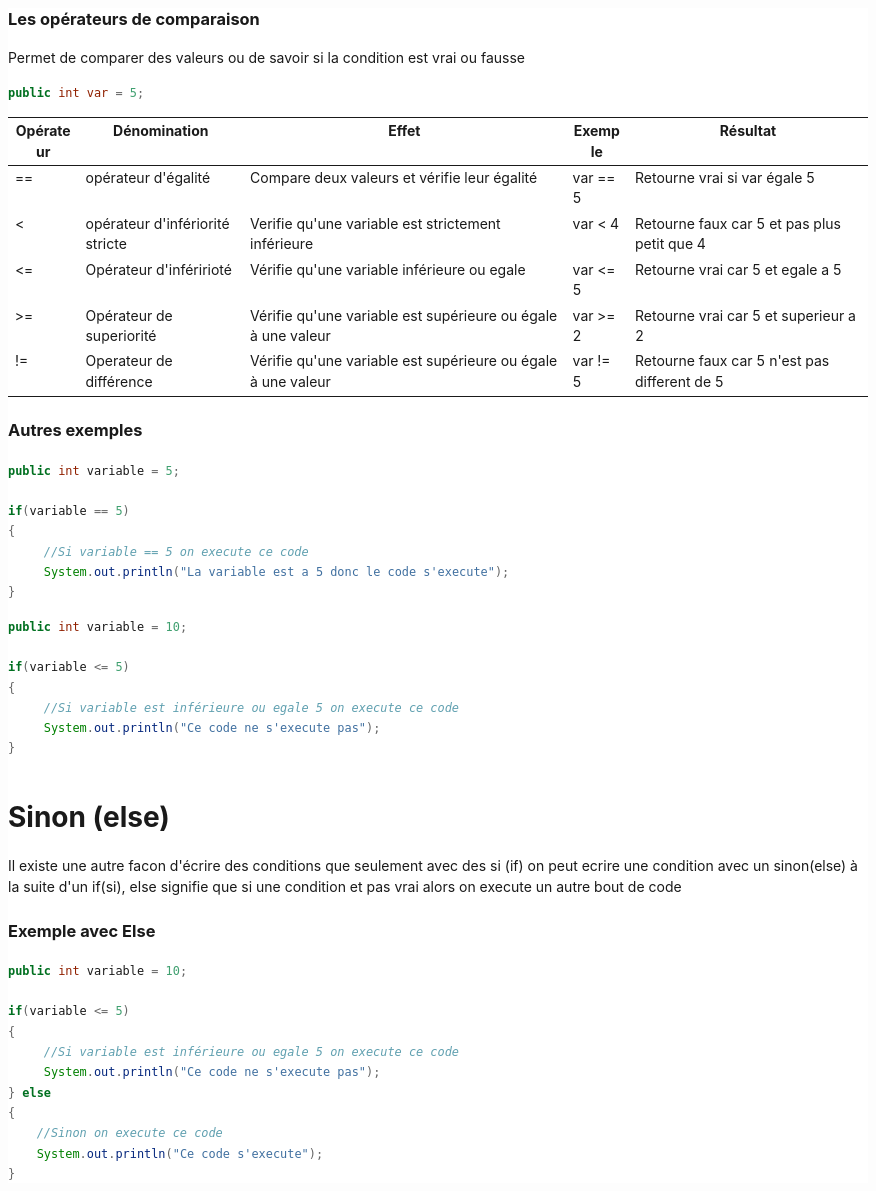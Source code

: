 ### Les opérateurs de comparaison

Permet de comparer des valeurs ou de savoir si la condition est vrai ou fausse 

```java
public int var = 5;
```

| Opérateur | Dénomination | Effet | Exemple | Résultat |
| ------ | ------ | ------ | ------ | ------ |
| == | opérateur d'égalité | Compare deux valeurs et vérifie leur égalité | var == 5 | Retourne vrai si var égale 5
| < | opérateur d'infériorité stricte | Verifie qu'une variable est strictement inférieure | var < 4 | Retourne faux car 5 et pas plus petit que 4
| <= | Opérateur d'inféririoté | Vérifie qu'une variable inférieure ou egale | var <= 5 | Retourne vrai car 5 et egale a 5
| >= | Opérateur de superiorité | Vérifie qu'une variable est supérieure ou égale à une valeur | var >= 2 | Retourne vrai car 5 et superieur a 2
| != | Operateur de différence | Vérifie qu'une variable est supérieure ou égale à une valeur | var != 5 | Retourne faux car 5 n'est pas different de 5

### Autres exemples 

```java
public int variable = 5;

if(variable == 5)
{
     //Si variable == 5 on execute ce code
     System.out.println("La variable est a 5 donc le code s'execute");
}
```

```java
public int variable = 10;

if(variable <= 5)
{
     //Si variable est inférieure ou egale 5 on execute ce code
     System.out.println("Ce code ne s'execute pas");
}
```

# Sinon (else)
Il existe une autre facon d'écrire des conditions que seulement avec des si (if) on peut ecrire une condition avec un sinon(else) à la suite d'un if(si), else signifie que si une condition et pas vrai alors on execute un autre bout de code 


### Exemple avec Else

```java
public int variable = 10;

if(variable <= 5)
{
     //Si variable est inférieure ou egale 5 on execute ce code
     System.out.println("Ce code ne s'execute pas");
} else
{
    //Sinon on execute ce code
    System.out.println("Ce code s'execute");
}
```
